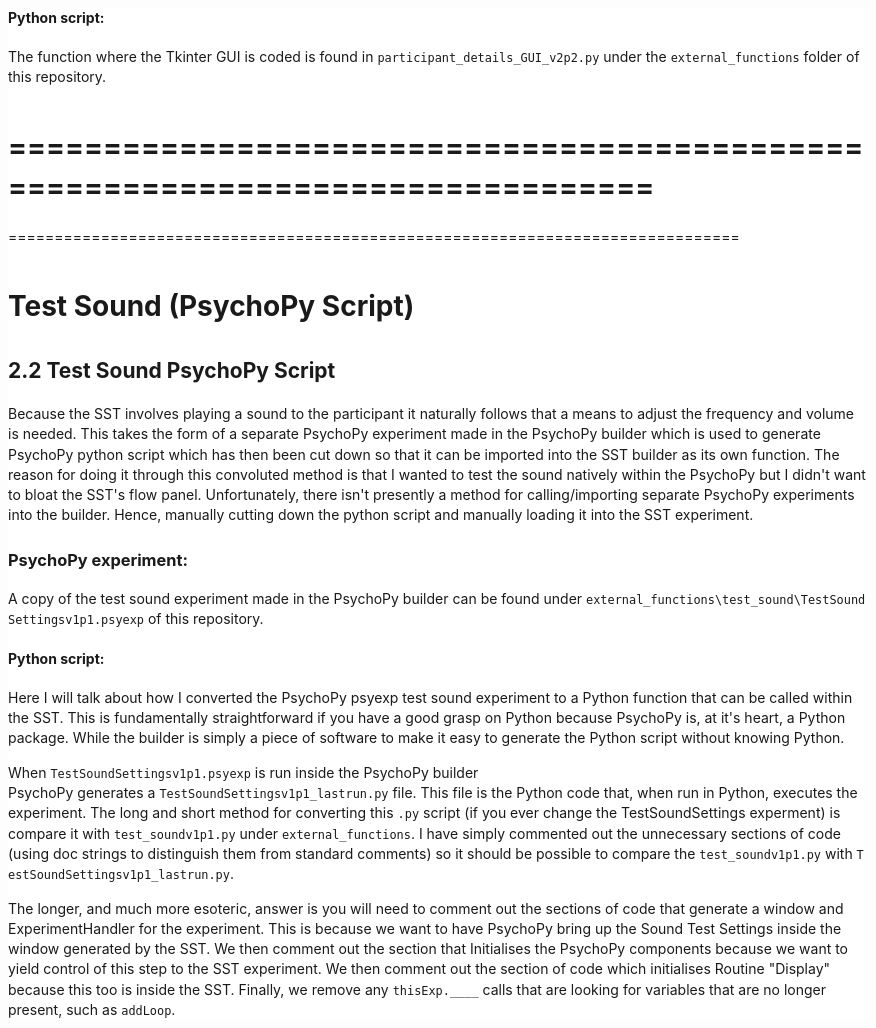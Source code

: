 #### Python script:
The function where the Tkinter GUI is coded is found in 
`participant_details_GUI_v2p2.py` under the 
`external_functions` folder of this repository.







===============================================================================
===============================================================================
===============================================================================
# Test Sound (PsychoPy Script)
## 2.2 Test Sound PsychoPy Script
Because the SST involves playing a sound to the participant it naturally 
follows that a means to adjust the frequency and volume is needed. This takes
the form of a separate PsychoPy experiment made in the PsychoPy builder which
is used to generate PsychoPy python script which has then been cut down so 
that it can be imported into the SST builder as its own function. The reason
for doing it through this convoluted method is that I wanted to test the sound
natively within the PsychoPy but I didn't want to bloat the SST's flow panel.
Unfortunately, there isn't presently a method for calling/importing separate 
PsychoPy experiments into the builder. Hence, manually cutting down the python
script and manually loading it into the SST experiment.



### PsychoPy experiment:
A copy of the test sound experiment made in the PsychoPy builder can be found 
under `external_functions\test_sound\TestSoundSettingsv1p1.psyexp` of this 
repository.

#### Python script:
Here I will talk about how I converted the PsychoPy psyexp test sound 
experiment to a Python function that can be called within the SST. This is
fundamentally straightforward if you have a good grasp on Python because 
PsychoPy is, at it's heart, a Python package. While the builder is simply a
piece of software to make it easy to generate the Python script without knowing 
Python. 

When `TestSoundSettingsv1p1.psyexp` is run inside the PsychoPy builder  
PsychoPy generates a `TestSoundSettingsv1p1_lastrun.py` file. This file is the 
Python code that, when run in Python, executes the experiment. The long and 
short method for converting this `.py` script (if you ever change the 
TestSoundSettings experment) is compare it with `test_soundv1p1.py` under 
`external_functions`. I have simply commented out the unnecessary sections
of code (using doc strings to distinguish them from standard comments) so it 
should be possible to compare the `test_soundv1p1.py` with 
`TestSoundSettingsv1p1_lastrun.py`.

The longer, and much more esoteric, answer is you will need to comment out the 
sections of code that generate a window and ExperimentHandler for the 
experiment. This is because we want to have PsychoPy bring up the Sound Test 
Settings inside the window generated by the SST. We then comment out the 
section that Initialises the PsychoPy components because we want to yield 
control of this step to the SST experiment. We then comment out the section of 
code which initialises Routine "Display" because this too is inside the SST. 
Finally, we remove any `thisExp.____` calls that are looking for variables that
are no longer present, such as `addLoop`.
